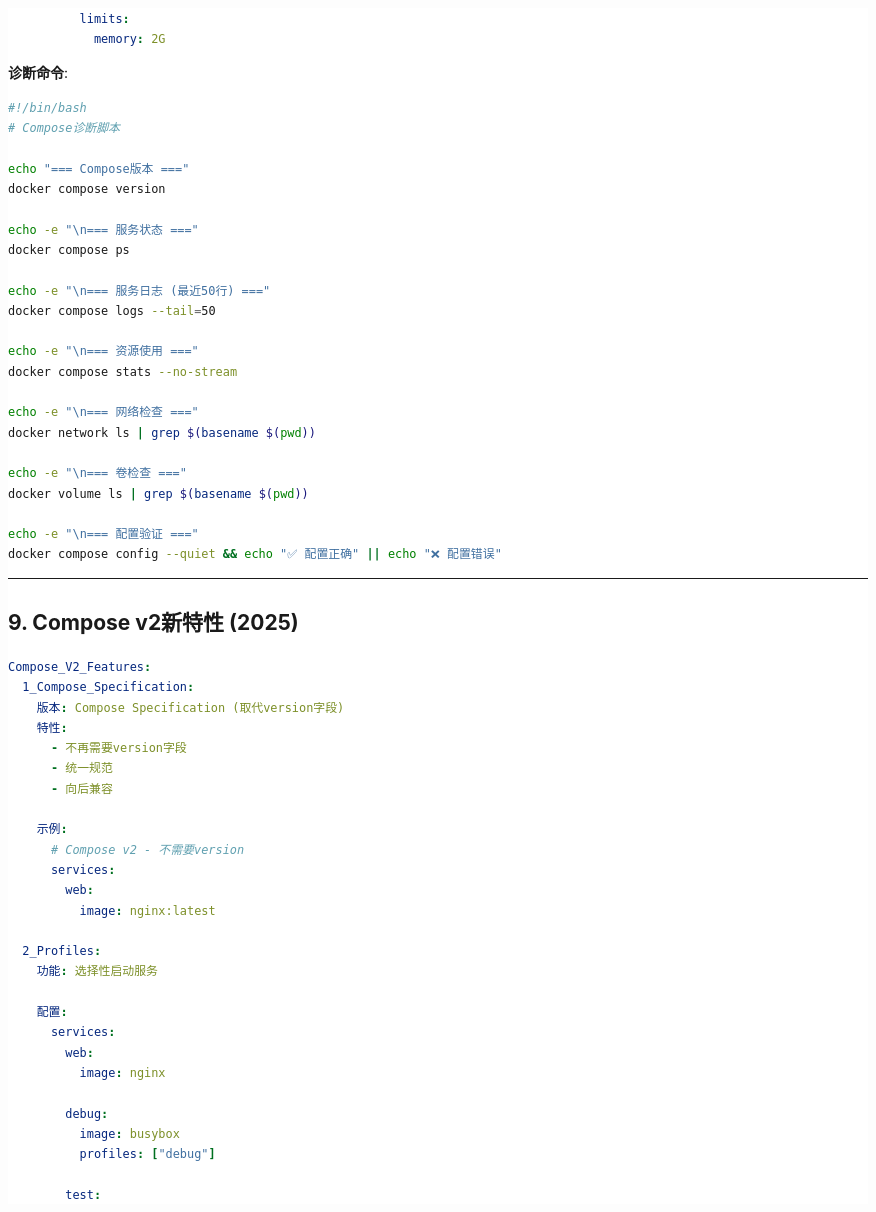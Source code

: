 ```yaml
          limits:
            memory: 2G
```

**诊断命令**:

```bash
#!/bin/bash
# Compose诊断脚本

echo "=== Compose版本 ==="
docker compose version

echo -e "\n=== 服务状态 ==="
docker compose ps

echo -e "\n=== 服务日志 (最近50行) ==="
docker compose logs --tail=50

echo -e "\n=== 资源使用 ==="
docker compose stats --no-stream

echo -e "\n=== 网络检查 ==="
docker network ls | grep $(basename $(pwd))

echo -e "\n=== 卷检查 ==="
docker volume ls | grep $(basename $(pwd))

echo -e "\n=== 配置验证 ==="
docker compose config --quiet && echo "✅ 配置正确" || echo "❌ 配置错误"
```

---

## 9. Compose v2新特性 (2025)

```yaml
Compose_V2_Features:
  1_Compose_Specification:
    版本: Compose Specification (取代version字段)
    特性:
      - 不再需要version字段
      - 统一规范
      - 向后兼容
    
    示例:
      # Compose v2 - 不需要version
      services:
        web:
          image: nginx:latest
  
  2_Profiles:
    功能: 选择性启动服务
    
    配置:
      services:
        web:
          image: nginx
        
        debug:
          image: busybox
          profiles: ["debug"]
        
        test:
```

[^docker-compose]: Docker Compose, https://docs.docker.com/compose/
[^compose-overview]: Docker Compose overview, https://docs.docker.com/compose/compose-file/
[^compose-file]: Compose file reference, https://docs.docker.com/compose/compose-file/
[^compose-structure]: Compose file structure, https://docs.docker.com/compose/compose-file/compose-file-v3/
[^compose-cli]: Compose CLI reference, https://docs.docker.com/compose/reference/
[^compose-examples]: Awesome Compose samples, https://github.com/docker/awesome-compose
[^wordpress-example]: WordPress example, https://docs.docker.com/samples/wordpress/
[^compose-cicd]: CI/CD best practices, https://docs.docker.com/develop/dev-best-practices/
[^gitlab-ci]: GitLab CI/CD with Docker, https://docs.gitlab.com/ee/ci/docker/using_docker_images.html
[^compose-performance]: Compose performance tuning, https://docs.docker.com/compose/production/